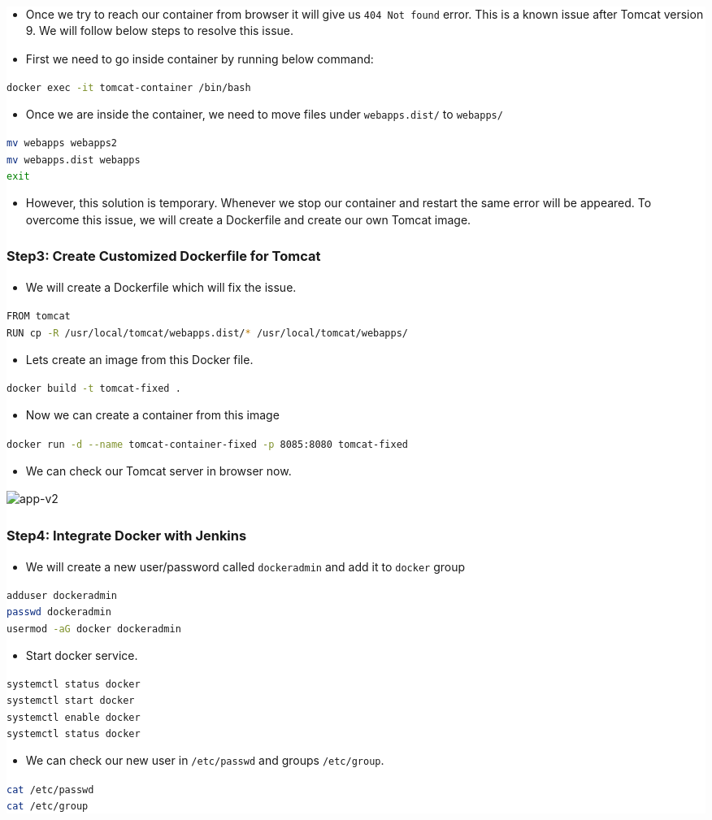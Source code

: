 - Once we try to reach our container from browser it will give us `404 Not found` error. This is a known issue after Tomcat version 9. We will follow below steps to resolve this issue.

- First we need to go inside container by running below command:
```sh
docker exec -it tomcat-container /bin/bash
```  

- Once we are inside the container, we need to move files under `webapps.dist/` to `webapps/`
```sh
mv webapps webapps2
mv webapps.dist webapps
exit
```

- However, this solution is temporary. Whenever we stop our container and restart the same error will be appeared. To overcome this issue, we will create a Dockerfile and create our own Tomcat image.

### Step3: Create Customized Dockerfile for Tomcat

- We will create a Dockerfile which will fix the issue.

```sh
FROM tomcat
RUN cp -R /usr/local/tomcat/webapps.dist/* /usr/local/tomcat/webapps/
```

- Lets create an image from this Docker file.
```sh
docker build -t tomcat-fixed .
```

- Now we can create a container from this image
```sh
docker run -d --name tomcat-container-fixed -p 8085:8080 tomcat-fixed
```

- We can check our Tomcat server in browser now.

![app-v2](app-v2-deployed-to-tomcat.png)
### Step4: Integrate Docker with Jenkins

- We will create a new user/password called `dockeradmin` and add it to `docker` group

```sh
adduser dockeradmin
passwd dockeradmin
usermod -aG docker dockeradmin
```
- Start docker service.
```sh
systemctl status docker
systemctl start docker
systemctl enable docker
systemctl status docker
```
- We can check our new user in `/etc/passwd` and groups `/etc/group`.
```sh
cat /etc/passwd
cat /etc/group
```
